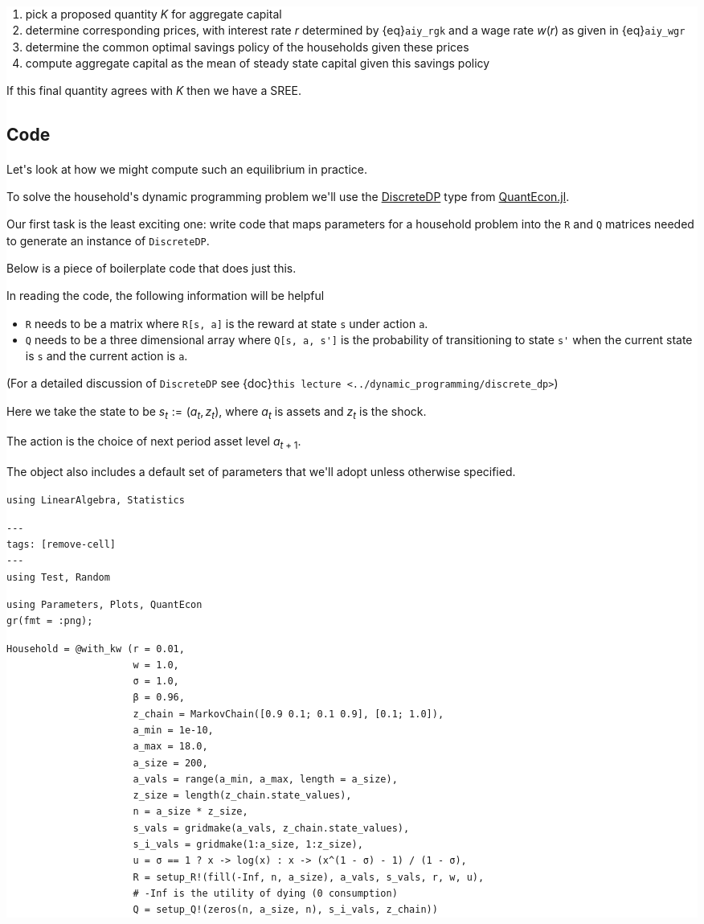 1. pick a proposed quantity $K$ for aggregate capital
1. determine corresponding prices, with interest rate $r$ determined by {eq}`aiy_rgk` and a wage rate $w(r)$ as given in {eq}`aiy_wgr`
1. determine the common optimal savings policy of the households given these prices
1. compute aggregate capital as the mean of steady state capital given this savings policy

If this final quantity agrees with $K$ then we have a SREE.

## Code

Let's look at how we might compute such an equilibrium in practice.

To solve the household's dynamic programming problem we'll use the [DiscreteDP](https://github.com/QuantEcon/QuantEcon.jl/blob/master/src/markov/ddp.jl) type from [QuantEcon.jl](http://quantecon.org/quantecon-jl).

Our first task is the least exciting one: write code that maps parameters for a household problem into the `R` and `Q` matrices needed to generate an instance of `DiscreteDP`.

Below is a piece of boilerplate code that does just this.

In reading the code, the following information will be helpful

* `R` needs to be a matrix where `R[s, a]` is the reward at state `s` under action `a`.
* `Q` needs to be a three dimensional array where `Q[s, a, s']` is the probability of transitioning to state `s'` when the current state is `s` and the current action is `a`.

(For a detailed discussion of `DiscreteDP` see {doc}`this lecture <../dynamic_programming/discrete_dp>`)

Here we take the state to be $s_t := (a_t, z_t)$, where $a_t$ is assets and $z_t$ is the shock.

The action is the choice of next period asset level $a_{t+1}$.

The object also includes a default set of parameters that we'll adopt unless otherwise specified.



```{code-cell} julia
using LinearAlgebra, Statistics
```

```{code-cell} julia
---
tags: [remove-cell]
---
using Test, Random
```

```{code-cell} julia
using Parameters, Plots, QuantEcon
gr(fmt = :png);
```

```{code-cell} julia
Household = @with_kw (r = 0.01,
                      w = 1.0,
                      σ = 1.0,
                      β = 0.96,
                      z_chain = MarkovChain([0.9 0.1; 0.1 0.9], [0.1; 1.0]),
                      a_min = 1e-10,
                      a_max = 18.0,
                      a_size = 200,
                      a_vals = range(a_min, a_max, length = a_size),
                      z_size = length(z_chain.state_values),
                      n = a_size * z_size,
                      s_vals = gridmake(a_vals, z_chain.state_values),
                      s_i_vals = gridmake(1:a_size, 1:z_size),
                      u = σ == 1 ? x -> log(x) : x -> (x^(1 - σ) - 1) / (1 - σ),
                      R = setup_R!(fill(-Inf, n, a_size), a_vals, s_vals, r, w, u),
                      # -Inf is the utility of dying (0 consumption)
                      Q = setup_Q!(zeros(n, a_size, n), s_i_vals, z_chain))
```
